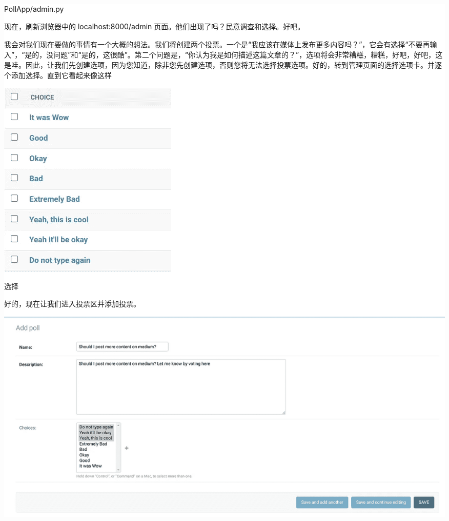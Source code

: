 PollApp/admin.py

现在，刷新浏览器中的 localhost:8000/admin 页面。他们出现了吗？民意调查和选择。好吧。

我会对我们现在要做的事情有一个大概的想法。我们将创建两个投票。一个是“我应该在媒体上发布更多内容吗？”，它会有选择“不要再输入”，“是的，没问题”和“是的，这很酷”。第二个问题是，“你认为我是如何描述这篇文章的？”，选项将会非常糟糕，糟糕，好吧，好吧，这是哇。因此，让我们先创建选项，因为您知道，除非您先创建选项，否则您将无法选择投票选项。好的，转到管理页面的选择选项卡。并逐个添加选择。直到它看起来像这样

![](img/010140ce448ae949483aeca64da326de.png)

选择

好的，现在让我们进入投票区并添加投票。

![](img/e917fd86588b688da807d85e0bb38724.png)
